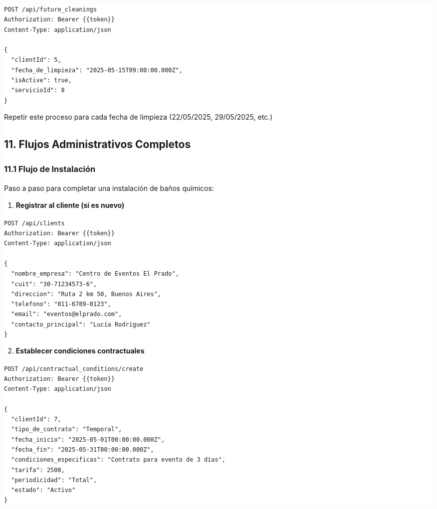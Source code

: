 ```http
POST /api/future_cleanings
Authorization: Bearer {{token}}
Content-Type: application/json

{
  "clientId": 5,
  "fecha_de_limpieza": "2025-05-15T09:00:00.000Z",
  "isActive": true,
  "servicioId": 8
}
```

Repetir este proceso para cada fecha de limpieza (22/05/2025, 29/05/2025, etc.)

## 11. Flujos Administrativos Completos

### 11.1 Flujo de Instalación

Paso a paso para completar una instalación de baños químicos:

1. **Registrar al cliente (si es nuevo)**

```http
POST /api/clients
Authorization: Bearer {{token}}
Content-Type: application/json

{
  "nombre_empresa": "Centro de Eventos El Prado",
  "cuit": "30-71234573-6",
  "direccion": "Ruta 2 km 50, Buenos Aires",
  "telefono": "011-6789-0123",
  "email": "eventos@elprado.com",
  "contacto_principal": "Lucía Rodríguez"
}
```

2. **Establecer condiciones contractuales**

```http
POST /api/contractual_conditions/create
Authorization: Bearer {{token}}
Content-Type: application/json

{
  "clientId": 7,
  "tipo_de_contrato": "Temporal",
  "fecha_inicio": "2025-05-01T00:00:00.000Z",
  "fecha_fin": "2025-05-31T00:00:00.000Z",
  "condiciones_especificas": "Contrato para evento de 3 días",
  "tarifa": 2500,
  "periodicidad": "Total",
  "estado": "Activo"
}
```
